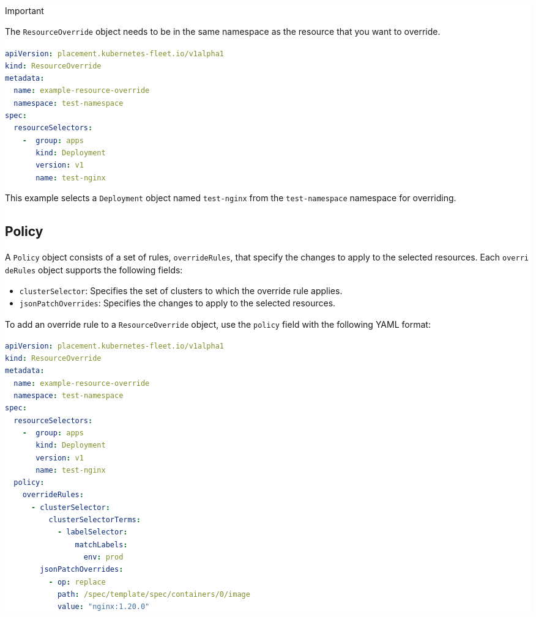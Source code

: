 > [!IMPORTANT]
> The `ResourceOverride` object needs to be in the same namespace as the resource that you want to override.

```yaml
apiVersion: placement.kubernetes-fleet.io/v1alpha1
kind: ResourceOverride
metadata:
  name: example-resource-override
  namespace: test-namespace
spec:
  resourceSelectors:
    -  group: apps
       kind: Deployment
       version: v1
       name: test-nginx
```

This example selects a `Deployment` object named `test-nginx` from the `test-namespace` namespace for overriding.

## Policy

A `Policy` object consists of a set of rules, `overrideRules`, that specify the changes to apply to the selected resources. Each `overrideRules` object supports the following fields:

* `clusterSelector`: Specifies the set of clusters to which the override rule applies.
* `jsonPatchOverrides`: Specifies the changes to apply to the selected resources.

To add an override rule to a `ResourceOverride` object, use the `policy` field with the following YAML format:

```yaml
apiVersion: placement.kubernetes-fleet.io/v1alpha1
kind: ResourceOverride
metadata:
  name: example-resource-override
  namespace: test-namespace
spec:
  resourceSelectors:
    -  group: apps
       kind: Deployment
       version: v1
       name: test-nginx
  policy:
    overrideRules:
      - clusterSelector:
          clusterSelectorTerms:
            - labelSelector:
                matchLabels:
                  env: prod
        jsonPatchOverrides:
          - op: replace
            path: /spec/template/spec/containers/0/image
            value: "nginx:1.20.0"
```
